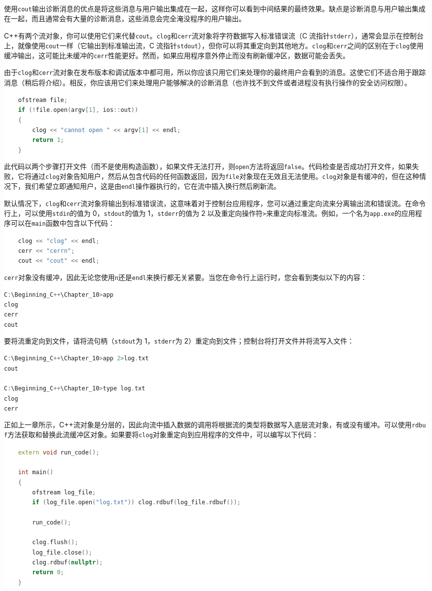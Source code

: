使用`cout`输出诊断消息的优点是将这些消息与用户输出集成在一起，这样你可以看到中间结果的最终效果。缺点是诊断消息与用户输出集成在一起，而且通常会有大量的诊断消息，这些消息会完全淹没程序的用户输出。

C++有两个流对象，你可以使用它们来代替`cout`。`clog`和`cerr`流对象将字符数据写入标准错误流（C 流指针`stderr`），通常会显示在控制台上，就像使用`cout`一样（它输出到标准输出流，C 流指针`stdout`），但你可以将其重定向到其他地方。`clog`和`cerr`之间的区别在于`clog`使用缓冲输出，这可能比未缓冲的`cerr`性能更好。然而，如果应用程序意外停止而没有刷新缓冲区，数据可能会丢失。

由于`clog`和`cerr`流对象在发布版本和调试版本中都可用，所以你应该只用它们来处理你的最终用户会看到的消息。这使它们不适合用于跟踪消息（稍后将介绍）。相反，你应该用它们来处理用户能够解决的诊断消息（也许找不到文件或者进程没有执行操作的安全访问权限）。

```cpp
    ofstream file; 
    if (!file.open(argv[1], ios::out)) 
    { 
        clog << "cannot open " << argv[1] << endl; 
        return 1; 
    }
```

此代码以两个步骤打开文件（而不是使用构造函数），如果文件无法打开，则`open`方法将返回`false`。代码检查是否成功打开文件，如果失败，它将通过`clog`对象告知用户，然后从包含代码的任何函数返回，因为`file`对象现在无效且无法使用。`clog`对象是有缓冲的，但在这种情况下，我们希望立即通知用户，这是由`endl`操作器执行的，它在流中插入换行然后刷新流。

默认情况下，`clog`和`cerr`流对象将输出到标准错误流，这意味着对于控制台应用程序，您可以通过重定向流来分离输出流和错误流。在命令行上，可以使用`stdin`的值为 0，`stdout`的值为 1，`stderr`的值为 2 以及重定向操作符`>`来重定向标准流。例如，一个名为`app.exe`的应用程序可以在`main`函数中包含以下代码：

```cpp
    clog << "clog" << endl; 
    cerr << "cerrn"; 
    cout << "cout" << endl;
```

`cerr`对象没有缓冲，因此无论您使用`n`还是`endl`来换行都无关紧要。当您在命令行上运行时，您会看到类似以下的内容：

```cpp
C:\Beginning_C++\Chapter_10>app
clog
cerr
cout
```

要将流重定向到文件，请将流句柄（`stdout`为 1，`stderr`为 2）重定向到文件；控制台将打开文件并将流写入文件：

```cpp
C:\Beginning_C++\Chapter_10>app 2>log.txt
cout

C:\Beginning_C++\Chapter_10>type log.txt
clog
cerr
```

正如上一章所示，C++流对象是分层的，因此向流中插入数据的调用将根据流的类型将数据写入底层流对象，有或没有缓冲。可以使用`rdbuf`方法获取和替换此流缓冲区对象。如果要将`clog`对象重定向到应用程序的文件中，可以编写以下代码：

```cpp
    extern void run_code(); 

    int main() 
    { 
        ofstream log_file; 
        if (log_file.open("log.txt")) clog.rdbuf(log_file.rdbuf()); 

        run_code(); 

        clog.flush(); 
        log_file.close(); 
        clog.rdbuf(nullptr); 
        return 0; 
    }
```
